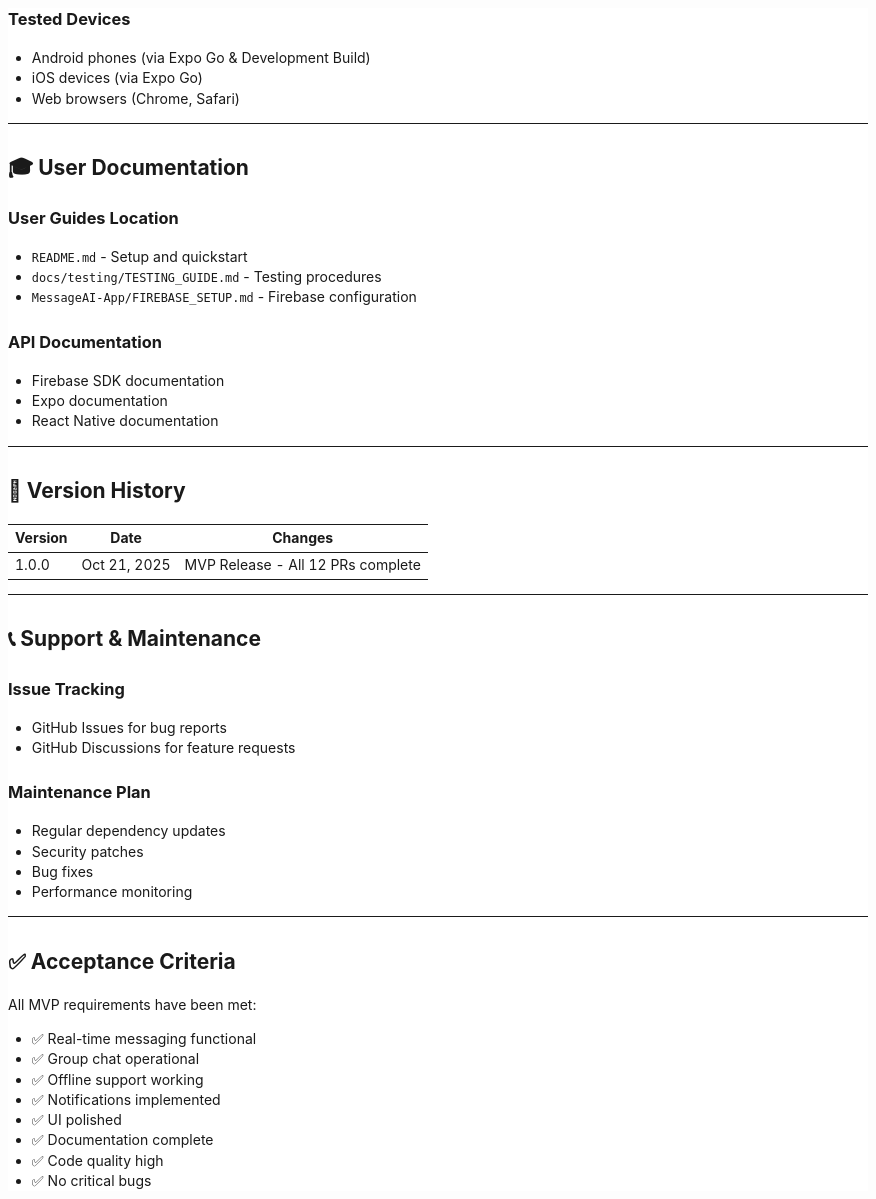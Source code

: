 ### Tested Devices
- Android phones (via Expo Go & Development Build)
- iOS devices (via Expo Go)
- Web browsers (Chrome, Safari)

---

## 🎓 User Documentation

### User Guides Location
- `README.md` - Setup and quickstart
- `docs/testing/TESTING_GUIDE.md` - Testing procedures
- `MessageAI-App/FIREBASE_SETUP.md` - Firebase configuration

### API Documentation
- Firebase SDK documentation
- Expo documentation
- React Native documentation

---

## 🔄 Version History

| Version | Date | Changes |
|---------|------|---------|
| 1.0.0 | Oct 21, 2025 | MVP Release - All 12 PRs complete |

---

## 📞 Support & Maintenance

### Issue Tracking
- GitHub Issues for bug reports
- GitHub Discussions for feature requests

### Maintenance Plan
- Regular dependency updates
- Security patches
- Bug fixes
- Performance monitoring

---

## ✅ Acceptance Criteria

All MVP requirements have been met:
- ✅ Real-time messaging functional
- ✅ Group chat operational
- ✅ Offline support working
- ✅ Notifications implemented
- ✅ UI polished
- ✅ Documentation complete
- ✅ Code quality high
- ✅ No critical bugs
